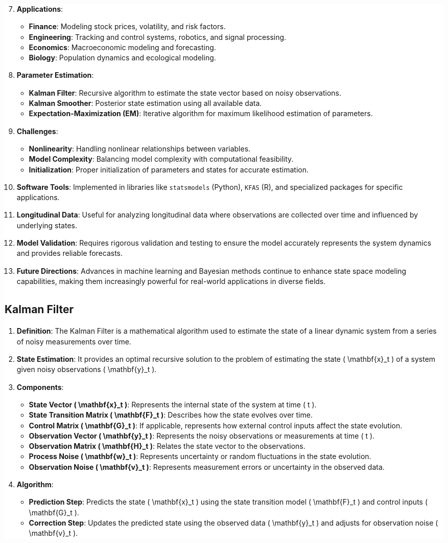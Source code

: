 7. **Applications**:
   - **Finance**: Modeling stock prices, volatility, and risk factors.
   - **Engineering**: Tracking and control systems, robotics, and signal processing.
   - **Economics**: Macroeconomic modeling and forecasting.
   - **Biology**: Population dynamics and ecological modeling.

8. **Parameter Estimation**:
   - **Kalman Filter**: Recursive algorithm to estimate the state vector based on noisy observations.
   - **Kalman Smoother**: Posterior state estimation using all available data.
   - **Expectation-Maximization (EM)**: Iterative algorithm for maximum likelihood estimation of parameters.

9. **Challenges**:
   - **Nonlinearity**: Handling nonlinear relationships between variables.
   - **Model Complexity**: Balancing model complexity with computational feasibility.
   - **Initialization**: Proper initialization of parameters and states for accurate estimation.

10. **Software Tools**: Implemented in libraries like `statsmodels` (Python), `KFAS` (R), and specialized packages for specific applications.

11. **Longitudinal Data**: Useful for analyzing longitudinal data where observations are collected over time and influenced by underlying states.

12. **Model Validation**: Requires rigorous validation and testing to ensure the model accurately represents the system dynamics and provides reliable forecasts.

13. **Future Directions**: Advances in machine learning and Bayesian methods continue to enhance state space modeling capabilities, making them increasingly powerful for real-world applications in diverse fields.

## Kalman Filter

1. **Definition**: The Kalman Filter is a mathematical algorithm used to estimate the state of a linear dynamic system from a series of noisy measurements over time.

2. **State Estimation**: It provides an optimal recursive solution to the problem of estimating the state \( \mathbf{x}_t \) of a system given noisy observations \( \mathbf{y}_t \).

3. **Components**:
   - **State Vector \( \mathbf{x}_t \)**: Represents the internal state of the system at time \( t \).
   - **State Transition Matrix \( \mathbf{F}_t \)**: Describes how the state evolves over time.
   - **Control Matrix \( \mathbf{G}_t \)**: If applicable, represents how external control inputs affect the state evolution.
   - **Observation Vector \( \mathbf{y}_t \)**: Represents the noisy observations or measurements at time \( t \).
   - **Observation Matrix \( \mathbf{H}_t \)**: Relates the state vector to the observations.
   - **Process Noise \( \mathbf{w}_t \)**: Represents uncertainty or random fluctuations in the state evolution.
   - **Observation Noise \( \mathbf{v}_t \)**: Represents measurement errors or uncertainty in the observed data.

4. **Algorithm**:
   - **Prediction Step**: Predicts the state \( \mathbf{x}_t \) using the state transition model \( \mathbf{F}_t \) and control inputs \( \mathbf{G}_t \).
   - **Correction Step**: Updates the predicted state using the observed data \( \mathbf{y}_t \) and adjusts for observation noise \( \mathbf{v}_t \).
